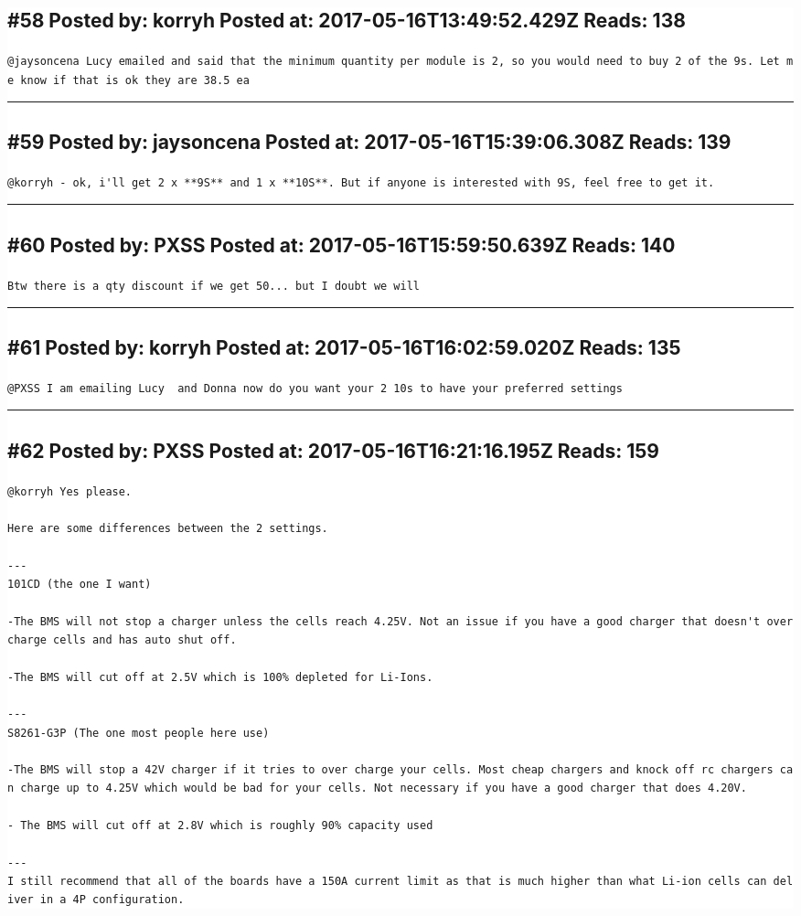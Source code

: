 ## \#58 Posted by: korryh Posted at: 2017-05-16T13:49:52.429Z Reads: 138

```
@jaysoncena Lucy emailed and said that the minimum quantity per module is 2, so you would need to buy 2 of the 9s. Let me know if that is ok they are 38.5 ea
```

---
## \#59 Posted by: jaysoncena Posted at: 2017-05-16T15:39:06.308Z Reads: 139

```
@korryh - ok, i'll get 2 x **9S** and 1 x **10S**. But if anyone is interested with 9S, feel free to get it.
```

---
## \#60 Posted by: PXSS Posted at: 2017-05-16T15:59:50.639Z Reads: 140

```
Btw there is a qty discount if we get 50... but I doubt we will
```

---
## \#61 Posted by: korryh Posted at: 2017-05-16T16:02:59.020Z Reads: 135

```
@PXSS I am emailing Lucy  and Donna now do you want your 2 10s to have your preferred settings
```

---
## \#62 Posted by: PXSS Posted at: 2017-05-16T16:21:16.195Z Reads: 159

```
@korryh Yes please. 

Here are some differences between the 2 settings. 

---
101CD (the one I want)

-The BMS will not stop a charger unless the cells reach 4.25V. Not an issue if you have a good charger that doesn't overcharge cells and has auto shut off. 

-The BMS will cut off at 2.5V which is 100% depleted for Li-Ions. 

---
S8261-G3P (The one most people here use)

-The BMS will stop a 42V charger if it tries to over charge your cells. Most cheap chargers and knock off rc chargers can charge up to 4.25V which would be bad for your cells. Not necessary if you have a good charger that does 4.20V. 

- The BMS will cut off at 2.8V which is roughly 90% capacity used

---
I still recommend that all of the boards have a 150A current limit as that is much higher than what Li-ion cells can deliver in a 4P configuration.
```
